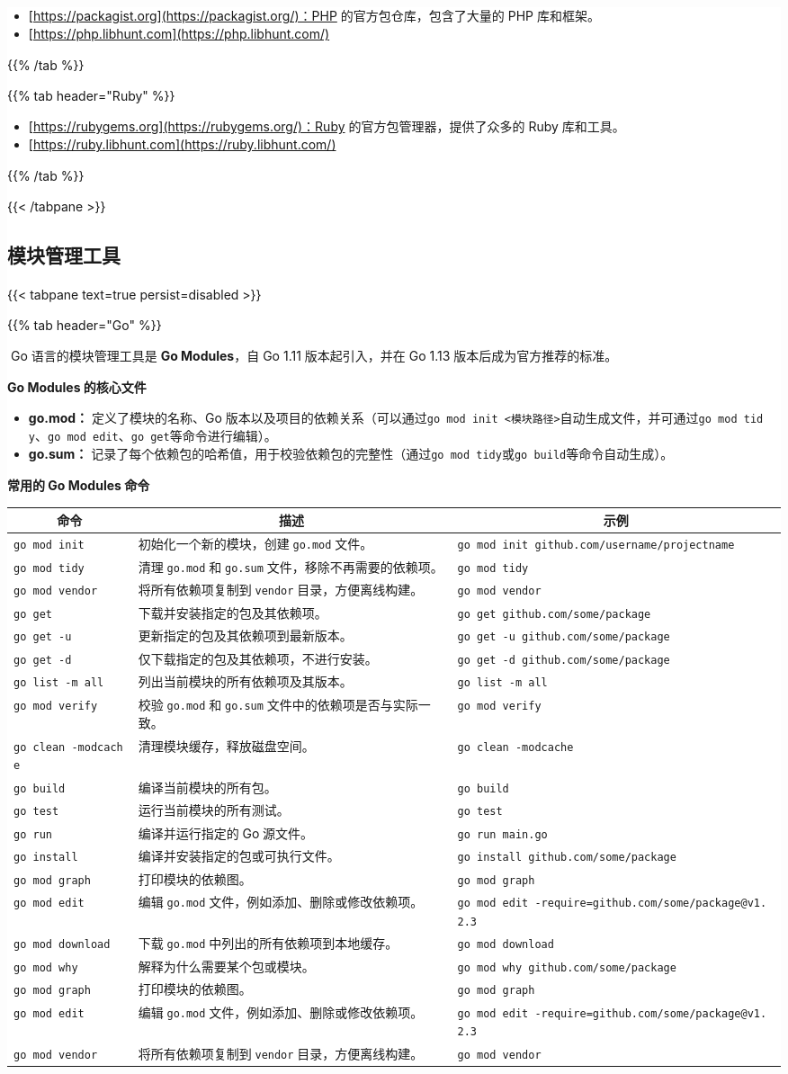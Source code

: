 - [https://packagist.org](https://packagist.org/)：PHP 的官方包仓库，包含了大量的 PHP 库和框架。
- [https://php.libhunt.com](https://php.libhunt.com/)



{{% /tab  %}}

{{% tab header="Ruby" %}}

- [https://rubygems.org](https://rubygems.org/)：Ruby 的官方包管理器，提供了众多的 Ruby 库和工具。
- [https://ruby.libhunt.com](https://ruby.libhunt.com/)



{{% /tab  %}}

{{< /tabpane >}}

## 模块管理工具

{{< tabpane text=true persist=disabled >}}

{{% tab header="Go" %}}

​	Go 语言的模块管理工具是 **Go Modules**，自 Go 1.11 版本起引入，并在 Go 1.13 版本后成为官方推荐的标准。

**Go Modules 的核心文件**

- **go.mod：** 定义了模块的名称、Go 版本以及项目的依赖关系（可以通过`go mod init <模块路径>`自动生成文件，并可通过`go mod tidy`、`go mod edit`、`go get`等命令进行编辑）。
- **go.sum：** 记录了每个依赖包的哈希值，用于校验依赖包的完整性（通过`go mod tidy`或`go build`等命令自动生成）。

**常用的 Go Modules 命令**

| 命令                 | 描述                                                     | 示例                                                  |
| -------------------- | -------------------------------------------------------- | ----------------------------------------------------- |
| `go mod init`        | 初始化一个新的模块，创建 `go.mod` 文件。                 | `go mod init github.com/username/projectname`         |
| `go mod tidy`        | 清理 `go.mod` 和 `go.sum` 文件，移除不再需要的依赖项。   | `go mod tidy`                                         |
| `go mod vendor`      | 将所有依赖项复制到 `vendor` 目录，方便离线构建。         | `go mod vendor`                                       |
| `go get`             | 下载并安装指定的包及其依赖项。                           | `go get github.com/some/package`                      |
| `go get -u`          | 更新指定的包及其依赖项到最新版本。                       | `go get -u github.com/some/package`                   |
| `go get -d`          | 仅下载指定的包及其依赖项，不进行安装。                   | `go get -d github.com/some/package`                   |
| `go list -m all`     | 列出当前模块的所有依赖项及其版本。                       | `go list -m all`                                      |
| `go mod verify`      | 校验 `go.mod` 和 `go.sum` 文件中的依赖项是否与实际一致。 | `go mod verify`                                       |
| `go clean -modcache` | 清理模块缓存，释放磁盘空间。                             | `go clean -modcache`                                  |
| `go build`           | 编译当前模块的所有包。                                   | `go build`                                            |
| `go test`            | 运行当前模块的所有测试。                                 | `go test`                                             |
| `go run`             | 编译并运行指定的 Go 源文件。                             | `go run main.go`                                      |
| `go install`         | 编译并安装指定的包或可执行文件。                         | `go install github.com/some/package`                  |
| `go mod graph`       | 打印模块的依赖图。                                       | `go mod graph`                                        |
| `go mod edit`        | 编辑 `go.mod` 文件，例如添加、删除或修改依赖项。         | `go mod edit -require=github.com/some/package@v1.2.3` |
| `go mod download`    | 下载 `go.mod` 中列出的所有依赖项到本地缓存。             | `go mod download`                                     |
| `go mod why`         | 解释为什么需要某个包或模块。                             | `go mod why github.com/some/package`                  |
| `go mod graph`       | 打印模块的依赖图。                                       | `go mod graph`                                        |
| `go mod edit`        | 编辑 `go.mod` 文件，例如添加、删除或修改依赖项。         | `go mod edit -require=github.com/some/package@v1.2.3` |
| `go mod vendor`      | 将所有依赖项复制到 `vendor` 目录，方便离线构建。         | `go mod vendor`                                       |
